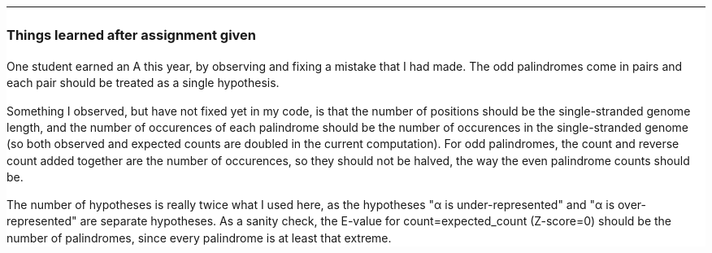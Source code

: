 * * * * *

### Things learned after assignment given

One student earned an A this year, by observing and fixing a mistake
that I had made. The odd palindromes come in pairs and each pair should
be treated as a single hypothesis.

Something I observed, but have not fixed yet in my code, is that the
number of positions should be the single-stranded genome length, and the
number of occurences of each palindrome should be the number of
occurences in the single-stranded genome (so both observed and expected
counts are doubled in the current computation). For odd palindromes, the
count and reverse count added together are the number of occurences, so
they should not be halved, the way the even palindrome counts should be.

The number of hypotheses is really twice what I used here, as the
hypotheses "α is under-represented" and "α is over-represented" are
separate hypotheses. As a sanity check, the E-value for
count=expected\_count (Z-score=0) should be the number of palindromes,
since every palindrome is at least that extreme.

